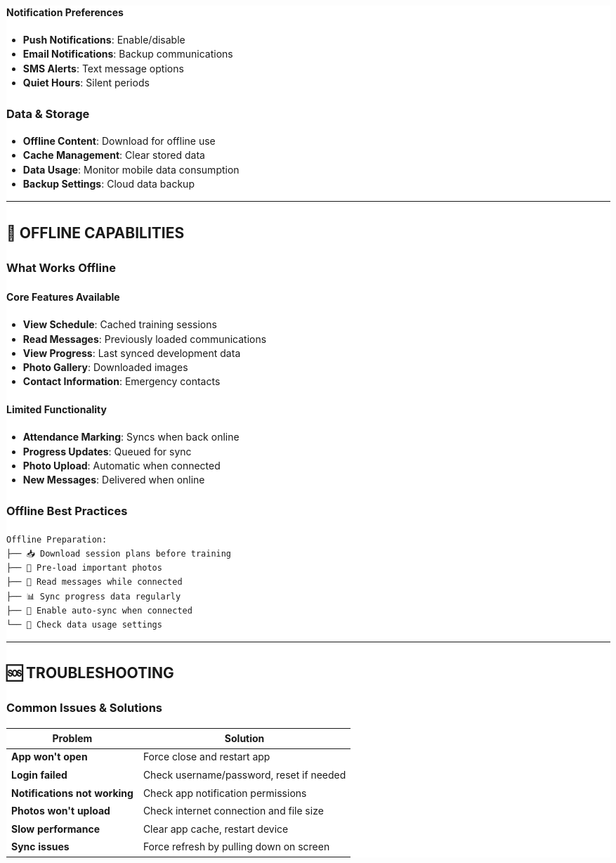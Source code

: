 #### Notification Preferences
- **Push Notifications**: Enable/disable
- **Email Notifications**: Backup communications
- **SMS Alerts**: Text message options
- **Quiet Hours**: Silent periods

### Data & Storage
- **Offline Content**: Download for offline use
- **Cache Management**: Clear stored data
- **Data Usage**: Monitor mobile data consumption
- **Backup Settings**: Cloud data backup

---

## 🔄 OFFLINE CAPABILITIES

### What Works Offline
#### Core Features Available
- **View Schedule**: Cached training sessions
- **Read Messages**: Previously loaded communications
- **View Progress**: Last synced development data
- **Photo Gallery**: Downloaded images
- **Contact Information**: Emergency contacts

#### Limited Functionality
- **Attendance Marking**: Syncs when back online
- **Progress Updates**: Queued for sync
- **Photo Upload**: Automatic when connected
- **New Messages**: Delivered when online

### Offline Best Practices
```
Offline Preparation:
├── 📥 Download session plans before training
├── 📸 Pre-load important photos
├── 📧 Read messages while connected
├── 📊 Sync progress data regularly
├── 🔄 Enable auto-sync when connected
└── 📱 Check data usage settings
```

---

## 🆘 TROUBLESHOOTING

### Common Issues & Solutions
| Problem | Solution |
|---------|----------|
| **App won't open** | Force close and restart app |
| **Login failed** | Check username/password, reset if needed |
| **Notifications not working** | Check app notification permissions |
| **Photos won't upload** | Check internet connection and file size |
| **Slow performance** | Clear app cache, restart device |
| **Sync issues** | Force refresh by pulling down on screen |
